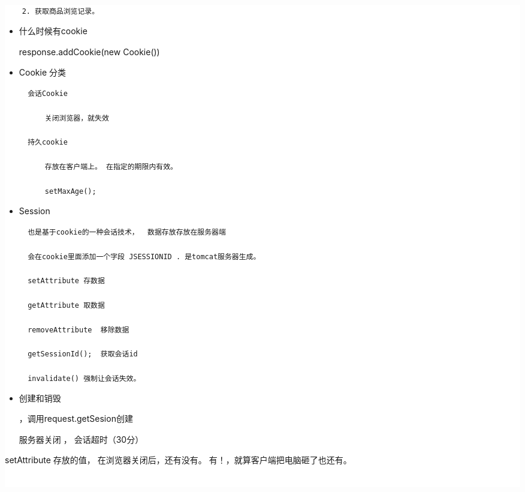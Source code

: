 		2. 获取商品浏览记录。

* 什么时候有cookie

	response.addCookie(new Cookie())

* Cookie 分类

		会话Cookie

			关闭浏览器，就失效
	
		持久cookie
	
			存放在客户端上。 在指定的期限内有效。 
	
			setMaxAge();


* Session

		也是基于cookie的一种会话技术，  数据存放存放在服务器端
	
		会在cookie里面添加一个字段 JSESSIONID . 是tomcat服务器生成。 
	
		setAttribute 存数据
	 
		getAttribute 取数据
	
		removeAttribute  移除数据
	
		getSessionId();  获取会话id
	
		invalidate() 强制让会话失效。

* 创建和销毁

	，调用request.getSesion创建 
	
	 服务器关闭 ， 会话超时（30分）


setAttribute 存放的值， 在浏览器关闭后，还有没有。  有！，就算客户端把电脑砸了也还有。


​		


